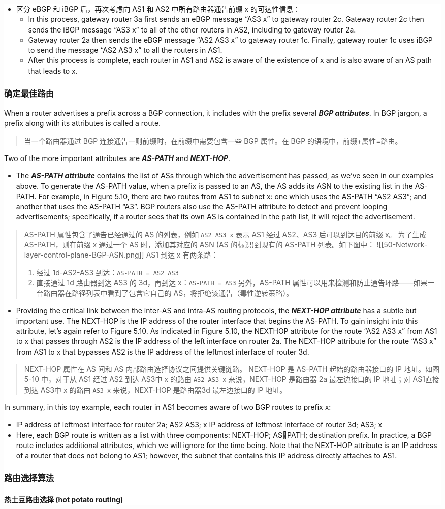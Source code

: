 - 区分 eBGP 和 iBGP 后，再次考虑向 AS1 和 AS2 中所有路由器通告前缀 x 的可达性信息：
	- In this process, gateway router 3a first sends an eBGP message “AS3 x” to gateway router 2c. Gateway router 2c then sends the iBGP message “AS3 x” to all of the other routers in AS2, including to gateway router 2a.
	- Gateway router 2a then sends the eBGP message “AS2 AS3 x” to gateway router 1c. Finally, gateway router 1c uses iBGP to send the message “AS2 AS3 x” to all the routers in AS1.
	- After this process is complete, each router in AS1 and AS2 is aware of the existence of x and is also aware of an AS path that leads to x.

### 确定最佳路由

When a router advertises a prefix across a BGP connection, it includes with the prefix several ***BGP attributes***. In BGP jargon, a prefix along with its attributes is called a route.
> 当一个路由器通过 BGP 连接通告一则前缀时，在前缀中需要包含一些 BGP 属性。在 BGP 的语境中，前缀+属性=路由。

Two of the more important attributes are ***AS-PATH*** and ***NEXT-HOP***. 
- The ***AS-PATH attribute*** contains the list of ASs through which the advertisement has passed, as we’ve seen in our examples above. To generate the AS-PATH value, when a prefix is passed to an AS, the AS adds its ASN to the existing list in the AS-PATH. For example, in Figure 5.10, there are two routes from AS1 to subnet x: one which uses the AS-PATH “AS2 AS3”; and another that uses the AS-PATH “A3”. BGP routers also use the AS-PATH attribute to detect and prevent looping advertisements; specifically, if a router sees that its own AS is contained in the path list, it will reject the advertisement.
> AS-PATH 属性包含了通告已经通过的 AS 的列表，例如 `AS2 AS3 x` 表示 AS1 经过 AS2、AS3 后可以到达目的前缀 x。
> 为了生成 AS-PATH，则在前缀 x 通过一个 AS 时，添加其对应的 ASN (AS 的标识)到现有的 AS-PATH 列表。如下图中：
> ![[50-Network-layer-control-plane-BGP-ASN.png]]
> AS1 到达 x 有两条路：
> 1. 经过 1d-AS2-AS3 到达：`AS-PATH = AS2 AS3`
> 2. 直接通过 1d 路由器到达 AS3 的 3d，再到达 x：`AS-PATH = AS3`
> 另外，AS-PATH 属性可以用来检测和防止通告环路——如果一台路由器在路径列表中看到了包含它自己的 AS，将拒绝该通告（毒性逆转策略）。

- Providing the critical link between the inter-AS and intra-AS routing protocols, the ***NEXT-HOP attribute*** has a subtle but important use. The NEXT-HOP is the IP address of the router interface that begins the AS-PATH. To gain insight into this attribute, let’s again refer to Figure 5.10. As indicated in Figure 5.10, the NEXTHOP attribute for the route “AS2 AS3 x” from AS1 to x that passes through AS2 is the IP address of the left interface on router 2a. The NEXT-HOP attribute for the route “AS3 x” from AS1 to x that bypasses AS2 is the IP address of the leftmost interface of router 3d.
> NEXT-HOP 属性在 AS 间和 AS 内部路由选择协议之间提供关键链路。
> NEXT-HOP 是 AS-PATH 起始的路由器接口的 IP 地址。如图 5-10 中，对于从 AS1 经过 AS2 到达 AS3中 x 的路由 `AS2 AS3 x` 来说，NEXT-HOP 是路由器 2a 最左边接口的 IP 地址；对 AS1直接到达 AS3中 x 的路由 `AS3 x` 来说，NEXT-HOP 是路由器3d 最左边接口的 IP 地址。

In summary, in this toy example, each router in AS1 becomes aware of two BGP routes to prefix x:
- IP address of leftmost interface for router 2a; AS2 AS3; x IP address of leftmost interface of router 3d; AS3; x 
- Here, each BGP route is written as a list with three components: NEXT-HOP; ASPATH; destination prefix. In practice, a BGP route includes additional attributes, which we will ignore for the time being. Note that the NEXT-HOP attribute is an IP address of a router that does not belong to AS1; however, the subnet that contains this IP address directly attaches to AS1.

### 路由选择算法

#### 热土豆路由选择 (hot potato routing)
